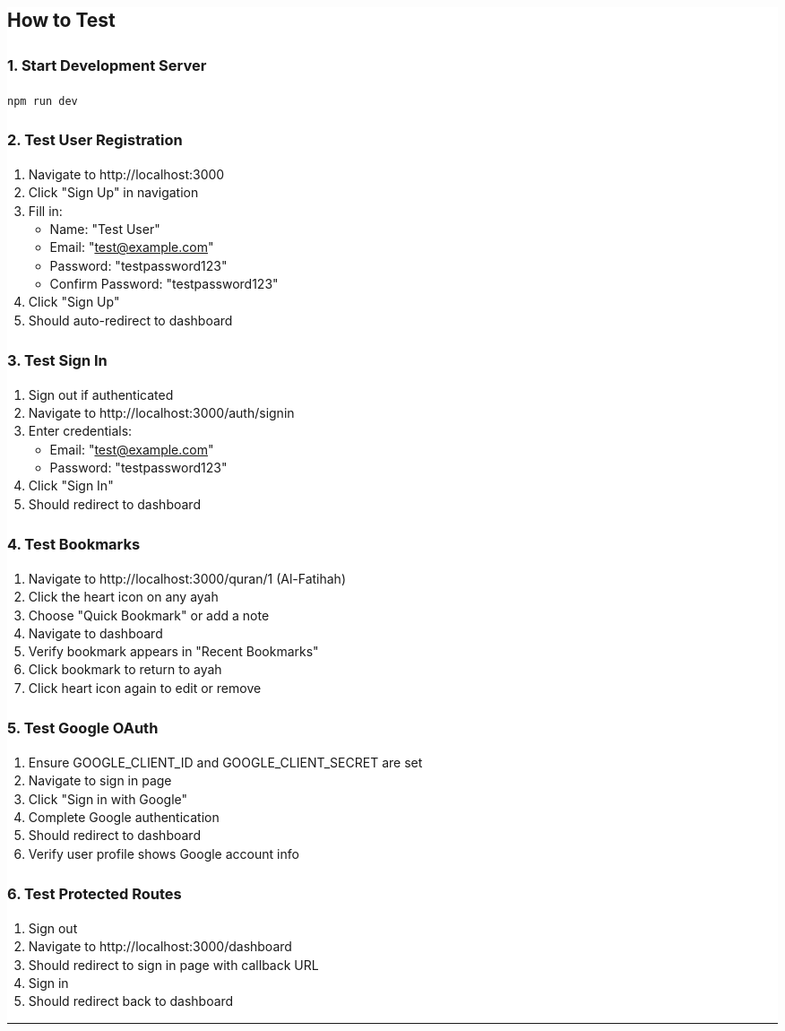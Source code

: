 ## How to Test

### 1. Start Development Server

```bash
npm run dev
```

### 2. Test User Registration

1. Navigate to http://localhost:3000
2. Click "Sign Up" in navigation
3. Fill in:
   - Name: "Test User"
   - Email: "test@example.com"
   - Password: "testpassword123"
   - Confirm Password: "testpassword123"
4. Click "Sign Up"
5. Should auto-redirect to dashboard

### 3. Test Sign In

1. Sign out if authenticated
2. Navigate to http://localhost:3000/auth/signin
3. Enter credentials:
   - Email: "test@example.com"
   - Password: "testpassword123"
4. Click "Sign In"
5. Should redirect to dashboard

### 4. Test Bookmarks

1. Navigate to http://localhost:3000/quran/1 (Al-Fatihah)
2. Click the heart icon on any ayah
3. Choose "Quick Bookmark" or add a note
4. Navigate to dashboard
5. Verify bookmark appears in "Recent Bookmarks"
6. Click bookmark to return to ayah
7. Click heart icon again to edit or remove

### 5. Test Google OAuth

1. Ensure GOOGLE_CLIENT_ID and GOOGLE_CLIENT_SECRET are set
2. Navigate to sign in page
3. Click "Sign in with Google"
4. Complete Google authentication
5. Should redirect to dashboard
6. Verify user profile shows Google account info

### 6. Test Protected Routes

1. Sign out
2. Navigate to http://localhost:3000/dashboard
3. Should redirect to sign in page with callback URL
4. Sign in
5. Should redirect back to dashboard

---